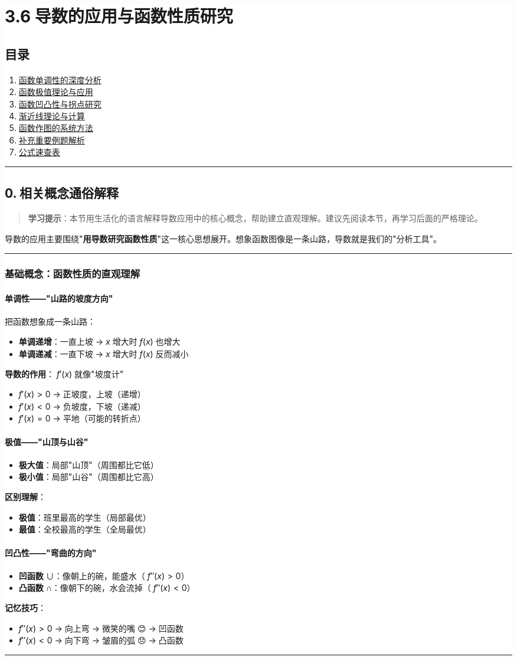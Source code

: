 # 3.6 导数的应用与函数性质研究

## 目录

1. [函数单调性的深度分析](#1-函数单调性的深度分析)
2. [函数极值理论与应用](#2-函数极值理论与应用)
3. [函数凹凸性与拐点研究](#3-函数凹凸性与拐点研究)
4. [渐近线理论与计算](#4-渐近线理论与计算)
5. [函数作图的系统方法](#5-函数作图的系统方法)
6. [补充重要例题解析](#6-补充重要例题解析)
7. [公式速查表](#7-公式速查表)

---

## 0. 相关概念通俗解释

> **学习提示**：本节用生活化的语言解释导数应用中的核心概念，帮助建立直观理解。建议先阅读本节，再学习后面的严格理论。

导数的应用主要围绕"**用导数研究函数性质**"这一核心思想展开。想象函数图像是一条山路，导数就是我们的"分析工具"。

---

### 基础概念：函数性质的直观理解

#### **单调性——"山路的坡度方向"**

把函数想象成一条山路：
- **单调递增**：一直上坡 → $x$ 增大时 $f(x)$ 也增大
- **单调递减**：一直下坡 → $x$ 增大时 $f(x)$ 反而减小

**导数的作用**： $f'(x)$ 就像"坡度计"
- $f'(x) > 0$ → 正坡度，上坡（递增）
- $f'(x) < 0$ → 负坡度，下坡（递减）  
- $f'(x) = 0$ → 平地（可能的转折点）

#### **极值——"山顶与山谷"**

- **极大值**：局部"山顶"（周围都比它低）
- **极小值**：局部"山谷"（周围都比它高）

**区别理解**：
- **极值**：班里最高的学生（局部最优）
- **最值**：全校最高的学生（全局最优）

#### **凹凸性——"弯曲的方向"**

- **凹函数** ∪：像朝上的碗，能盛水（ $f''(x) > 0$）
- **凸函数** ∩：像朝下的碗，水会流掉（ $f''(x) < 0$）

**记忆技巧**：
- $f''(x) > 0$ → 向上弯 → 微笑的嘴 😊 → 凹函数
- $f''(x) < 0$ → 向下弯 → 皱眉的弧 😞 → 凸函数

---